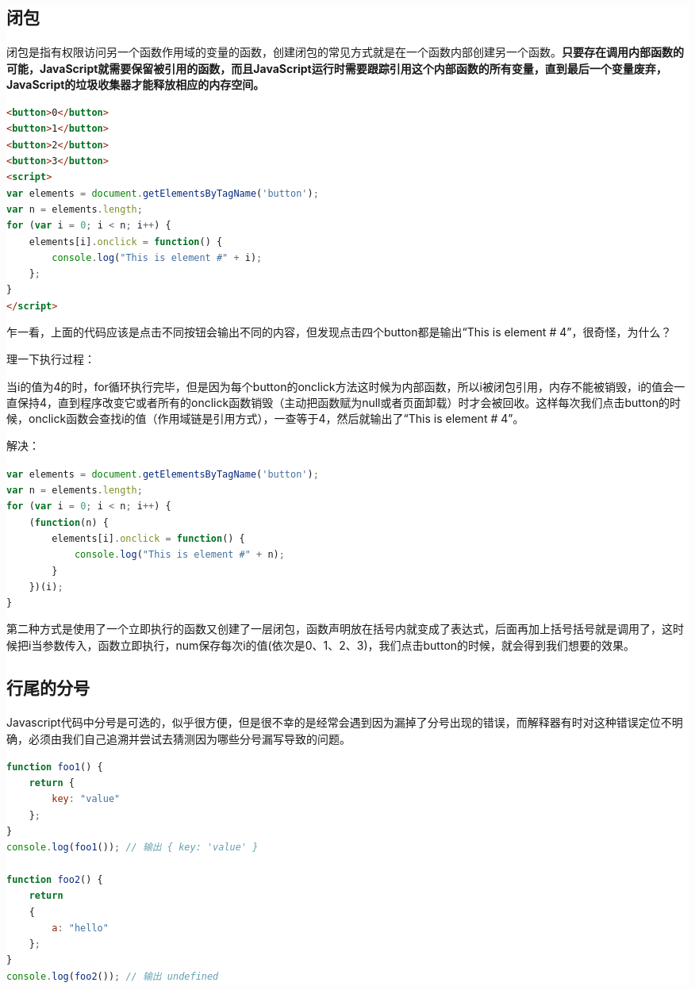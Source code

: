 ## 闭包
闭包是指有权限访问另一个函数作用域的变量的函数，创建闭包的常见方式就是在一个函数内部创建另一个函数。**只要存在调用内部函数的可能，JavaScript就需要保留被引用的函数，而且JavaScript运行时需要跟踪引用这个内部函数的所有变量，直到最后一个变量废弃，JavaScript的垃圾收集器才能释放相应的内存空间。**

``` html
<button>0</button>
<button>1</button>
<button>2</button>
<button>3</button>
<script>
var elements = document.getElementsByTagName('button');
var n = elements.length;
for (var i = 0; i < n; i++) {
    elements[i].onclick = function() {
        console.log("This is element #" + i);
    };
}
</script>
```
乍一看，上面的代码应该是点击不同按钮会输出不同的内容，但发现点击四个button都是输出“This is element # 4”，很奇怪，为什么？

理一下执行过程：

当i的值为4的时，for循环执行完毕，但是因为每个button的onclick方法这时候为内部函数，所以i被闭包引用，内存不能被销毁，i的值会一直保持4，直到程序改变它或者所有的onclick函数销毁（主动把函数赋为null或者页面卸载）时才会被回收。这样每次我们点击button的时候，onclick函数会查找i的值（作用域链是引用方式），一查等于4，然后就输出了“This is element # 4”。

解决：
``` javascript
var elements = document.getElementsByTagName('button');
var n = elements.length;
for (var i = 0; i < n; i++) {
    (function(n) {
        elements[i].onclick = function() {
            console.log("This is element #" + n);
        }
    })(i);
}
```
第二种方式是使用了一个立即执行的函数又创建了一层闭包，函数声明放在括号内就变成了表达式，后面再加上括号括号就是调用了，这时候把i当参数传入，函数立即执行，num保存每次i的值(依次是0、1、2、3)，我们点击button的时候，就会得到我们想要的效果。

## 行尾的分号

Javascript代码中分号是可选的，似乎很方便，但是很不幸的是经常会遇到因为漏掉了分号出现的错误，而解释器有时对这种错误定位不明确，必须由我们自己追溯并尝试去猜测因为哪些分号漏写导致的问题。

``` javascript
function foo1() {
    return {
        key: "value"
    };
}
console.log(foo1()); // 输出 { key: 'value' }

function foo2() {
    return 
	{
        a: "hello"
    };
}
console.log(foo2()); // 输出 undefined
```
